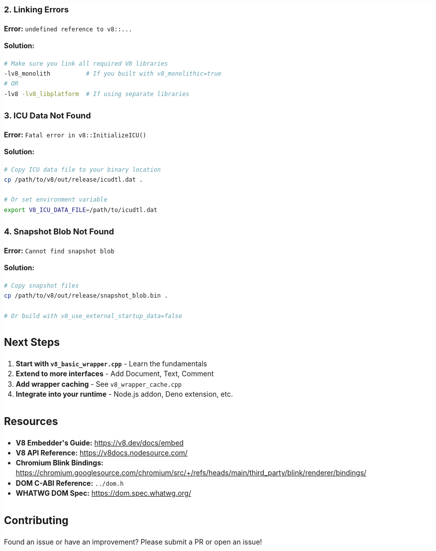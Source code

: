 ### 2. Linking Errors

**Error:** `undefined reference to v8::...`

**Solution:**
```bash
# Make sure you link all required V8 libraries
-lv8_monolith          # If you built with v8_monolithic=true
# OR
-lv8 -lv8_libplatform  # If using separate libraries
```

### 3. ICU Data Not Found

**Error:** `Fatal error in v8::InitializeICU()`

**Solution:**
```bash
# Copy ICU data file to your binary location
cp /path/to/v8/out/release/icudtl.dat .

# Or set environment variable
export V8_ICU_DATA_FILE=/path/to/icudtl.dat
```

### 4. Snapshot Blob Not Found

**Error:** `Cannot find snapshot blob`

**Solution:**
```bash
# Copy snapshot files
cp /path/to/v8/out/release/snapshot_blob.bin .

# Or build with v8_use_external_startup_data=false
```

## Next Steps

1. **Start with `v8_basic_wrapper.cpp`** - Learn the fundamentals
2. **Extend to more interfaces** - Add Document, Text, Comment
3. **Add wrapper caching** - See `v8_wrapper_cache.cpp`
4. **Integrate into your runtime** - Node.js addon, Deno extension, etc.

## Resources

- **V8 Embedder's Guide:** https://v8.dev/docs/embed
- **V8 API Reference:** https://v8docs.nodesource.com/
- **Chromium Blink Bindings:** https://chromium.googlesource.com/chromium/src/+/refs/heads/main/third_party/blink/renderer/bindings/
- **DOM C-ABI Reference:** `../dom.h`
- **WHATWG DOM Spec:** https://dom.spec.whatwg.org/

## Contributing

Found an issue or have an improvement? Please submit a PR or open an issue!
